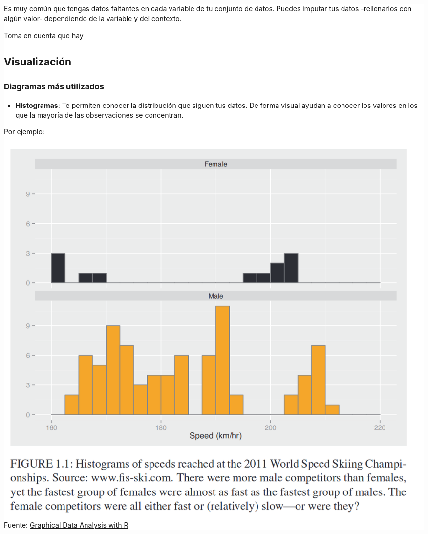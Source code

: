 Es muy común que tengas datos faltantes en cada variable de tu conjunto de datos. Puedes imputar tus datos -rellenarlos con algún valor- dependiendo de la variable y del contexto.

Toma en cuenta que hay 

## Visualización

###  Diagramas más utilizados

+ **Histogramas**: Te permiten conocer la distribución que siguen tus datos. De forma visual ayudan a conocer los valores en los que la mayoría de las observaciones se concentran.

Por ejemplo:

![](./images/ski_histogram.png)
<br>
Fuente: [Graphical Data Analysis with R](https://www.crcpress.com/downloads/K25332/Chapter_1.pdf)
